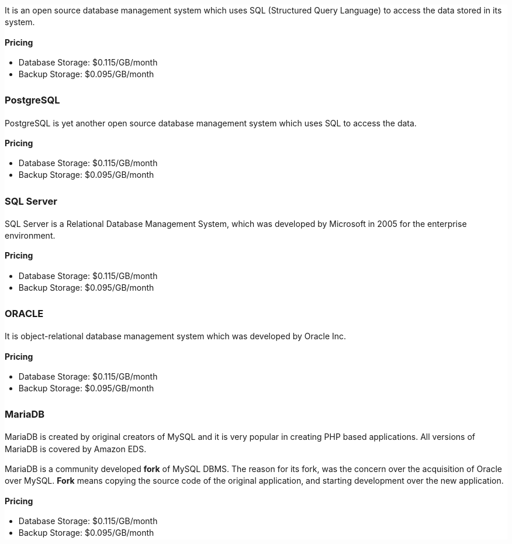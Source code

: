 It is an open source database management system which uses SQL (Structured Query Language) to access the data stored in its system.

**Pricing**
* Database Storage: $0.115/GB/month
* Backup Storage: $0.095/GB/month
### PostgreSQL
PostgreSQL is yet another open source database management system which uses SQL to access the data.

**Pricing**
* Database Storage: $0.115/GB/month
* Backup Storage: $0.095/GB/month
### SQL Server
SQL Server is a Relational Database Management System, which was developed by Microsoft in 2005 for the enterprise environment.

**Pricing**
* Database Storage: $0.115/GB/month
* Backup Storage: $0.095/GB/month
### ORACLE
It is object-relational database management system which was developed by Oracle Inc.

**Pricing**
* Database Storage: $0.115/GB/month
* Backup Storage: $0.095/GB/month
### MariaDB
MariaDB is created by original creators of MySQL and it is very popular in creating PHP based applications. All versions of MariaDB is covered by Amazon EDS.

MariaDB is a community developed **fork** of MySQL DBMS. The reason for its fork, was the concern over the acquisition of Oracle over MySQL.
**Fork** means copying the source code of the original application, and starting development over the new application.

**Pricing**
* Database Storage: $0.115/GB/month
* Backup Storage: $0.095/GB/month

